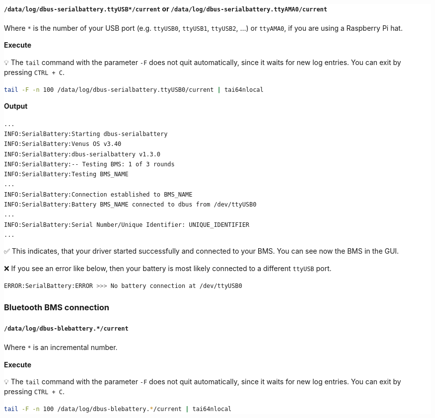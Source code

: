 
#### `/data/log/dbus-serialbattery.ttyUSB*/current` or `/data/log/dbus-serialbattery.ttyAMA0/current`
Where `*` is the number of your USB port (e.g. `ttyUSB0`, `ttyUSB1`, `ttyUSB2`, ...) or `ttyAMA0`, if you are using a Raspberry Pi hat.

**Execute**

💡 The `tail` command with the parameter `-F` does not quit automatically, since it waits for new log entries.
You can exit by pressing `CTRL + C`.

```bash
tail -F -n 100 /data/log/dbus-serialbattery.ttyUSB0/current | tai64nlocal
```

**Output**
```bash
...
INFO:SerialBattery:Starting dbus-serialbattery
INFO:SerialBattery:Venus OS v3.40
INFO:SerialBattery:dbus-serialbattery v1.3.0
INFO:SerialBattery:-- Testing BMS: 1 of 3 rounds
INFO:SerialBattery:Testing BMS_NAME
...
INFO:SerialBattery:Connection established to BMS_NAME
INFO:SerialBattery:Battery BMS_NAME connected to dbus from /dev/ttyUSB0
...
INFO:SerialBattery:Serial Number/Unique Identifier: UNIQUE_IDENTIFIER
...
```
✅ This indicates, that your driver started successfully and connected to your BMS. You can see now the BMS in the GUI.

❌ If you see an error like below, then your battery is most likely connected to a different `ttyUSB` port.

```bash
ERROR:SerialBattery:ERROR >>> No battery connection at /dev/ttyUSB0
```


### Bluetooth BMS connection

#### `/data/log/dbus-blebattery.*/current`
Where `*` is an incremental number.

**Execute**

💡 The `tail` command with the parameter `-F` does not quit automatically, since it waits for new log entries.
You can exit by pressing `CTRL + C`.

```bash
tail -F -n 100 /data/log/dbus-blebattery.*/current | tai64nlocal
```
